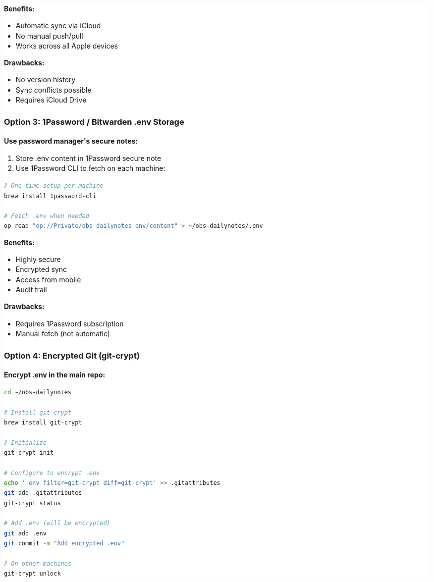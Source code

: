 **Benefits:**
- Automatic sync via iCloud
- No manual push/pull
- Works across all Apple devices

**Drawbacks:**
- No version history
- Sync conflicts possible
- Requires iCloud Drive

### Option 3: 1Password / Bitwarden .env Storage

**Use password manager's secure notes:**

1. Store .env content in 1Password secure note
2. Use 1Password CLI to fetch on each machine:

```bash
# One-time setup per machine
brew install 1password-cli

# Fetch .env when needed
op read "op://Private/obs-dailynotes-env/content" > ~/obs-dailynotes/.env
```

**Benefits:**
- Highly secure
- Encrypted sync
- Access from mobile
- Audit trail

**Drawbacks:**
- Requires 1Password subscription
- Manual fetch (not automatic)

### Option 4: Encrypted Git (git-crypt)

**Encrypt .env in the main repo:**

```bash
cd ~/obs-dailynotes

# Install git-crypt
brew install git-crypt

# Initialize
git-crypt init

# Configure to encrypt .env
echo '.env filter=git-crypt diff=git-crypt' >> .gitattributes
git add .gitattributes
git-crypt status

# Add .env (will be encrypted)
git add .env
git commit -m "Add encrypted .env"

# On other machines
git-crypt unlock
```
